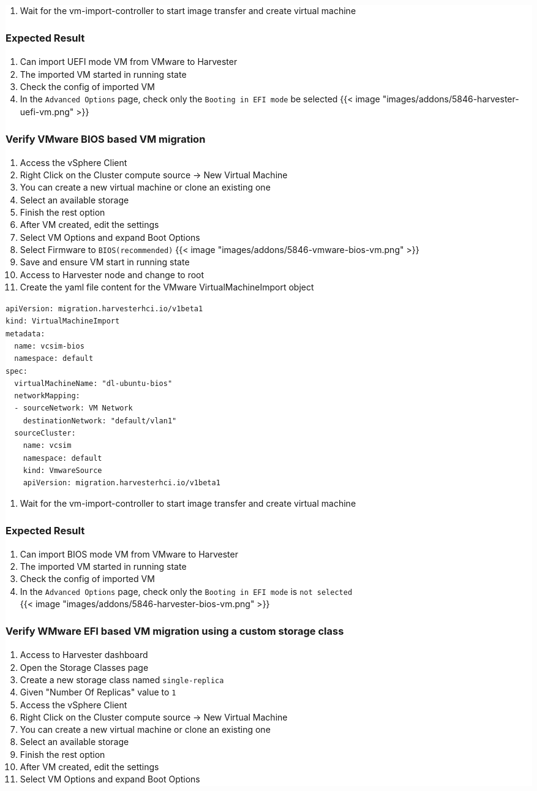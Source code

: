 1. Wait for the vm-import-controller to start image transfer and create virtual machine

### Expected Result
1. Can import UEFI mode VM from VMware to Harvester
1. The imported VM started in running state
1. Check the config of imported VM
1. In the `Advanced Options` page, check only the `Booting in EFI mode` be selected 
{{< image "images/addons/5846-harvester-uefi-vm.png" >}}



### Verify VMware BIOS based VM migration
1. Access the vSphere Client 
1. Right Click on the Cluster compute source -> New Virtual Machine
1. You can create a new virtual machine or clone an existing one
1. Select an available storage
1. Finish the rest option
1. After VM created, edit the settings 
1. Select VM Options and expand Boot Options
1. Select Firmware to `BIOS(recommended)`
{{< image "images/addons/5846-vmware-bios-vm.png" >}}
1. Save and ensure VM start in running state
1. Access to Harvester node and change to root
1. Create the yaml file content for the VMware VirtualMachineImport object 
  ```
  apiVersion: migration.harvesterhci.io/v1beta1
  kind: VirtualMachineImport
  metadata:
    name: vcsim-bios
    namespace: default
  spec:
    virtualMachineName: "dl-ubuntu-bios"
    networkMapping:
    - sourceNetwork: VM Network
      destinationNetwork: "default/vlan1"
    sourceCluster:
      name: vcsim
      namespace: default
      kind: VmwareSource
      apiVersion: migration.harvesterhci.io/v1beta1
  ```

1. Wait for the vm-import-controller to start image transfer and create virtual machine

### Expected Result
1. Can import BIOS mode VM from VMware to Harvester
1. The imported VM started in running state
1. Check the config of imported VM
1. In the `Advanced Options` page, check only the `Booting in EFI mode` is `not selected`  
{{< image "images/addons/5846-harvester-bios-vm.png" >}}


### Verify WMware EFI based VM migration using a custom storage class 
1. Access to Harvester dashboard
1. Open the Storage Classes page
1. Create a new storage class named `single-replica`
1. Given "Number Of Replicas" value to `1`
1. Access the vSphere Client 
1. Right Click on the Cluster compute source -> New Virtual Machine
1. You can create a new virtual machine or clone an existing one
1. Select an available storage
1. Finish the rest option
1. After VM created, edit the settings 
1. Select VM Options and expand Boot Options